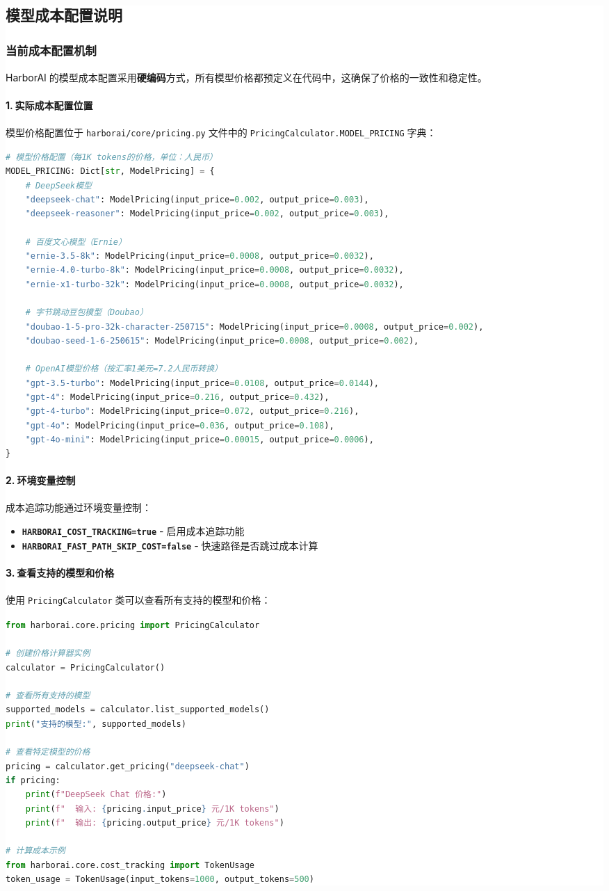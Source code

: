 ## 模型成本配置说明

### 当前成本配置机制

HarborAI 的模型成本配置采用**硬编码**方式，所有模型价格都预定义在代码中，这确保了价格的一致性和稳定性。

#### 1. 实际成本配置位置

模型价格配置位于 `harborai/core/pricing.py` 文件中的 `PricingCalculator.MODEL_PRICING` 字典：

```python
# 模型价格配置（每1K tokens的价格，单位：人民币）
MODEL_PRICING: Dict[str, ModelPricing] = {
    # DeepSeek模型
    "deepseek-chat": ModelPricing(input_price=0.002, output_price=0.003),
    "deepseek-reasoner": ModelPricing(input_price=0.002, output_price=0.003),
    
    # 百度文心模型（Ernie）
    "ernie-3.5-8k": ModelPricing(input_price=0.0008, output_price=0.0032),
    "ernie-4.0-turbo-8k": ModelPricing(input_price=0.0008, output_price=0.0032),
    "ernie-x1-turbo-32k": ModelPricing(input_price=0.0008, output_price=0.0032),
    
    # 字节跳动豆包模型（Doubao）
    "doubao-1-5-pro-32k-character-250715": ModelPricing(input_price=0.0008, output_price=0.002),
    "doubao-seed-1-6-250615": ModelPricing(input_price=0.0008, output_price=0.002),
    
    # OpenAI模型价格（按汇率1美元=7.2人民币转换）
    "gpt-3.5-turbo": ModelPricing(input_price=0.0108, output_price=0.0144),
    "gpt-4": ModelPricing(input_price=0.216, output_price=0.432),
    "gpt-4-turbo": ModelPricing(input_price=0.072, output_price=0.216),
    "gpt-4o": ModelPricing(input_price=0.036, output_price=0.108),
    "gpt-4o-mini": ModelPricing(input_price=0.00015, output_price=0.0006),
}
```

#### 2. 环境变量控制

成本追踪功能通过环境变量控制：

- **`HARBORAI_COST_TRACKING=true`** - 启用成本追踪功能
- **`HARBORAI_FAST_PATH_SKIP_COST=false`** - 快速路径是否跳过成本计算


#### 3. 查看支持的模型和价格

使用 `PricingCalculator` 类可以查看所有支持的模型和价格：

```python
from harborai.core.pricing import PricingCalculator

# 创建价格计算器实例
calculator = PricingCalculator()

# 查看所有支持的模型
supported_models = calculator.list_supported_models()
print("支持的模型:", supported_models)

# 查看特定模型的价格
pricing = calculator.get_pricing("deepseek-chat")
if pricing:
    print(f"DeepSeek Chat 价格:")
    print(f"  输入: {pricing.input_price} 元/1K tokens")
    print(f"  输出: {pricing.output_price} 元/1K tokens")

# 计算成本示例
from harborai.core.cost_tracking import TokenUsage
token_usage = TokenUsage(input_tokens=1000, output_tokens=500)
```